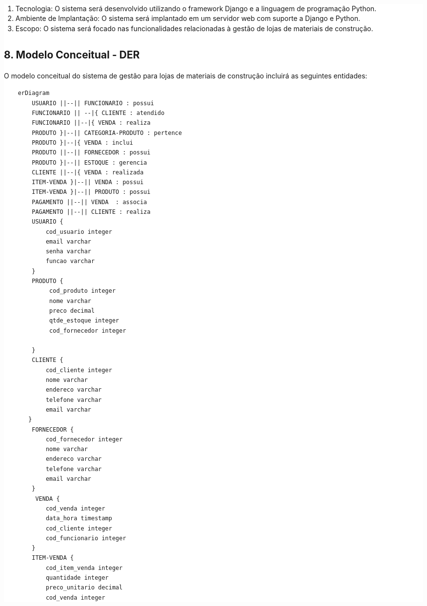 1. Tecnologia: O sistema será desenvolvido utilizando o framework Django e a linguagem de programação Python.
2. Ambiente de Implantação: O sistema será implantado em um servidor web com suporte a Django e Python.
3. Escopo: O sistema será focado nas funcionalidades relacionadas à gestão de lojas de materiais de construção.

## 8. Modelo Conceitual - DER
O modelo conceitual do sistema de gestão para lojas de materiais de construção incluirá as seguintes entidades:

```mermaid
    erDiagram
        USUARIO ||--|| FUNCIONARIO : possui
        FUNCIONARIO || --|{ CLIENTE : atendido
        FUNCIONARIO ||--|{ VENDA : realiza
        PRODUTO }|--|| CATEGORIA-PRODUTO : pertence
        PRODUTO }|--|{ VENDA : inclui
        PRODUTO ||--|| FORNECEDOR : possui
        PRODUTO }|--|| ESTOQUE : gerencia
        CLIENTE ||--|{ VENDA : realizada
        ITEM-VENDA }|--|| VENDA : possui
        ITEM-VENDA }|--|| PRODUTO : possui
        PAGAMENTO ||--|| VENDA  : associa
        PAGAMENTO ||--|| CLIENTE : realiza
        USUARIO {
            cod_usuario integer
            email varchar
            senha varchar
            funcao varchar
        }
        PRODUTO {
             cod_produto integer
             nome varchar
             preco decimal
             qtde_estoque integer
             cod_fornecedor integer

        }
        CLIENTE {
            cod_cliente integer
            nome varchar
            endereco varchar
            telefone varchar
            email varchar
       }
        FORNECEDOR {
            cod_fornecedor integer
            nome varchar
            endereco varchar
            telefone varchar
            email varchar
        }   
         VENDA {
            cod_venda integer
            data_hora timestamp
            cod_cliente integer
            cod_funcionario integer
        }
        ITEM-VENDA {
            cod_item_venda integer
            quantidade integer
            preco_unitario decimal
            cod_venda integer
```
